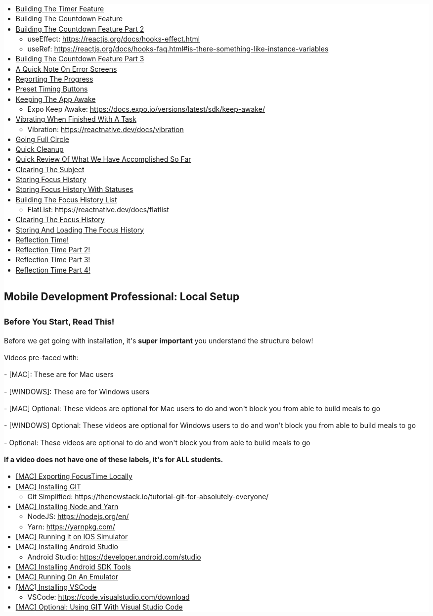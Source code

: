 - [Building The Timer Feature](https://cdn.fs.teachablecdn.com/dmgyIR5VTiaG5oUEvSXY)
- [Building The Countdown Feature](https://cdn.fs.teachablecdn.com/U1IuVHuSZ6AWIY2rkigJ)
- [Building The Countdown Feature Part 2](https://cdn.fs.teachablecdn.com/7aYdCwnrRwiJ1FtpVXzJ)
  - useEffect: https://reactjs.org/docs/hooks-effect.html
  - useRef: https://reactjs.org/docs/hooks-faq.html#is-there-something-like-instance-variables
- [Building The Countdown Feature Part 3](https://cdn.fs.teachablecdn.com/AL9QRlEJSgiLvBqtoGlA)
- [A Quick Note On Error Screens](https://cdn.fs.teachablecdn.com/RV5xOttjTpqM2HZyNeKV)
- [Reporting The Progress](https://cdn.fs.teachablecdn.com/rlsknHEbRPu2NZC5xv98)
- [Preset Timing Buttons](https://cdn.fs.teachablecdn.com/JRTJR9UGRaK03dHwDUMc)
- [Keeping The App Awake](https://cdn.fs.teachablecdn.com/tISPU4R0TaSSKAk6Xg9i)
  - Expo Keep Awake: https://docs.expo.io/versions/latest/sdk/keep-awake/
- [Vibrating When Finished With A Task](https://cdn.fs.teachablecdn.com/xRT5ij0QTm6egYadgqVx)
  - Vibration: https://reactnative.dev/docs/vibration
- [Going Full Circle](https://cdn.fs.teachablecdn.com/7dYcQ7bgTECtFJERoMXR)
- [Quick Cleanup](https://cdn.fs.teachablecdn.com/T3rTvEh3TMuJrOtL4f2w)
- [Quick Review Of What We Have Accomplished So Far](https://cdn.fs.teachablecdn.com/YWWTUc1nR1uxL6wr7XvI)
- [Clearing The Subject](https://cdn.fs.teachablecdn.com/4D1MYgAR2qxozFCOeAVR)
- [Storing Focus History](https://cdn.fs.teachablecdn.com/0dtwko2dTT2xdi78hGpL)
- [Storing Focus History With Statuses](https://cdn.fs.teachablecdn.com/Opl2IpNhTwu3UzVPlmLQ)
- [Building The Focus History List](https://cdn.fs.teachablecdn.com/IG8HxvfmT6xtRDQxobOw)
  - FlatList: https://reactnative.dev/docs/flatlist
- [Clearing The Focus History](https://cdn.fs.teachablecdn.com/p6GMTYTIR6un6rHnblfg)
- [Storing And Loading The Focus History](https://cdn.fs.teachablecdn.com/vzQuoi8PQTmdXO14hmCA)
- [Reflection Time!](https://cdn.fs.teachablecdn.com/4M5qHxD6T8ea1NaPU0pV)
- [Reflection Time Part 2!](https://cdn.fs.teachablecdn.com/8azhV7bdThOt91cgiVSi)
- [Reflection Time Part 3!](https://cdn.fs.teachablecdn.com/RCokz5xfRgm9CNLvtnu3)
- [Reflection Time Part 4!](https://cdn.fs.teachablecdn.com/XcD3dynRemWaTryjTF1Q)

##  Mobile Development Professional: Local Setup

### Before You Start, Read This!

Before we get going with installation, it's **super** **important** you understand the structure below!

Videos pre-faced with:

\- [MAC]: These are for Mac users

\- [WINDOWS]: These are for Windows users

\- [MAC] Optional: These videos are optional for Mac users to do and won't block you from able to build meals to go

\- [WINDOWS] Optional: These videos are optional for Windows users to do and won't block you from able to build meals to go

\- Optional: These videos are optional to do and won't block you from able to build meals to go

**If a video does not have one of these labels, it's for ALL students.**

* [[MAC] Exporting FocusTime Locally](https://cdn.fs.teachablecdn.com/xctjC4eHQVWlI2XJyNHb)
* [[MAC] Installing GIT](https://cdn.fs.teachablecdn.com/HwXc21fUSO6qPzOV52IK)
  * Git Simplified: https://thenewstack.io/tutorial-git-for-absolutely-everyone/
* [[MAC] Installing Node and Yarn](https://cdn.fs.teachablecdn.com/m8TM3da9TCy6rKzbQrI7)
  * NodeJS: https://nodejs.org/en/
  * Yarn: https://yarnpkg.com/
* [[MAC] Running it on IOS Simulator](https://cdn.fs.teachablecdn.com/VLsoTogXSruU2a2jLxR8)
* [[MAC] Installing Android Studio](https://cdn.fs.teachablecdn.com/c4UiJbQtuh2W8zKjUrtQ)
  * Android Studio: https://developer.android.com/studio
* [[MAC] Installing Android SDK Tools](https://cdn.fs.teachablecdn.com/GGNJJFlISomMCW13B3fA)
* [[MAC] Running On An Emulator](https://cdn.fs.teachablecdn.com/ZX9m42OZSpPrbGo3ffIi)
* [[MAC] Installing VSCode](https://cdn.fs.teachablecdn.com/h6o5T0Q4GquKk22quuMQ)
  * VSCode: https://code.visualstudio.com/download
* [[MAC] Optional: Using GIT With Visual Studio Code](https://cdn.fs.teachablecdn.com/Szf9f7TlT26uotYNHMUW)